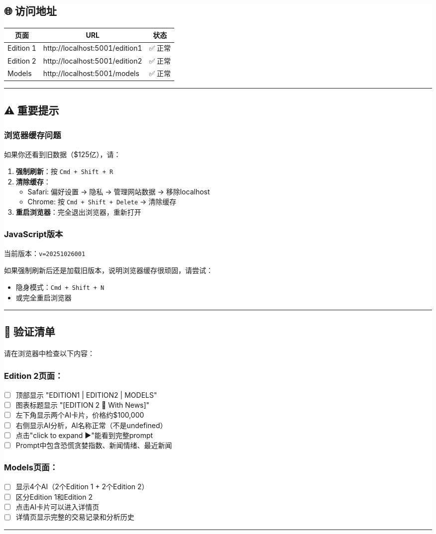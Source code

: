 ## 🌐 **访问地址**

| 页面 | URL | 状态 |
|------|-----|------|
| Edition 1 | http://localhost:5001/edition1 | ✅ 正常 |
| Edition 2 | http://localhost:5001/edition2 | ✅ 正常 |
| Models | http://localhost:5001/models | ✅ 正常 |

---

## ⚠️ **重要提示**

### 浏览器缓存问题
如果你还看到旧数据（$125亿），请：

1. **强制刷新**：按 `Cmd + Shift + R`
2. **清除缓存**：
   - Safari: 偏好设置 → 隐私 → 管理网站数据 → 移除localhost
   - Chrome: 按 `Cmd + Shift + Delete` → 清除缓存
3. **重启浏览器**：完全退出浏览器，重新打开

### JavaScript版本
当前版本：`v=20251026001`

如果强制刷新后还是加载旧版本，说明浏览器缓存很顽固，请尝试：
- 隐身模式：`Cmd + Shift + N`
- 或完全重启浏览器

---

## 📝 **验证清单**

请在浏览器中检查以下内容：

### Edition 2页面：
- [ ] 顶部显示 "EDITION1 | EDITION2 | MODELS"
- [ ] 图表标题显示 "[EDITION 2 📰 With News]"
- [ ] 左下角显示两个AI卡片，价格约$100,000
- [ ] 右侧显示AI分析，AI名称正常（不是undefined）
- [ ] 点击"click to expand ▶"能看到完整prompt
- [ ] Prompt中包含恐慌贪婪指数、新闻情绪、最近新闻

### Models页面：
- [ ] 显示4个AI（2个Edition 1 + 2个Edition 2）
- [ ] 区分Edition 1和Edition 2
- [ ] 点击AI卡片可以进入详情页
- [ ] 详情页显示完整的交易记录和分析历史

---